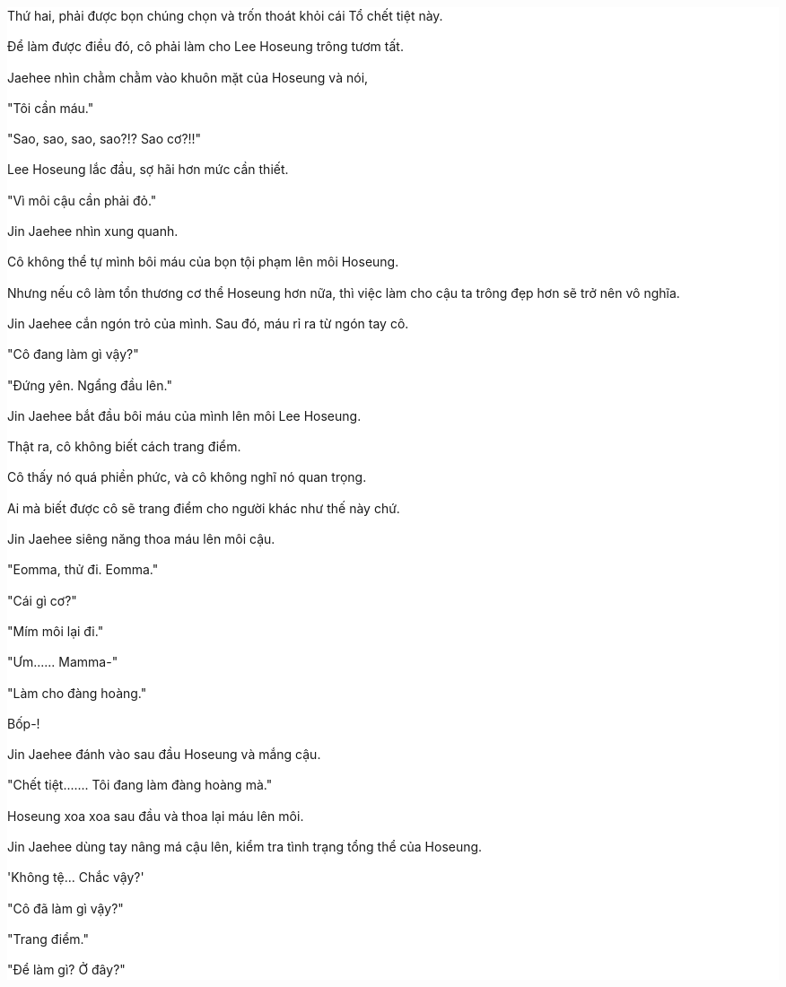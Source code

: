 Thứ hai, phải được bọn chúng chọn và trốn thoát khỏi cái Tổ chết tiệt này.

Để làm được điều đó, cô phải làm cho Lee Hoseung trông tươm tất.

Jaehee nhìn chằm chằm vào khuôn mặt của Hoseung và nói,

"Tôi cần máu."

"Sao, sao, sao, sao?!? Sao cơ?!!"

Lee Hoseung lắc đầu, sợ hãi hơn mức cần thiết.

"Vì môi cậu cần phải đỏ."

Jin Jaehee nhìn xung quanh.

Cô không thể tự mình bôi máu của bọn tội phạm lên môi Hoseung.

Nhưng nếu cô làm tổn thương cơ thể Hoseung hơn nữa, thì việc làm cho cậu ta trông đẹp hơn sẽ trở nên vô nghĩa.

Jin Jaehee cắn ngón trỏ của mình. Sau đó, máu rỉ ra từ ngón tay cô.

"Cô đang làm gì vậy?"

"Đứng yên. Ngẩng đầu lên."

Jin Jaehee bắt đầu bôi máu của mình lên môi Lee Hoseung.

Thật ra, cô không biết cách trang điểm.

Cô thấy nó quá phiền phức, và cô không nghĩ nó quan trọng.

Ai mà biết được cô sẽ trang điểm cho người khác như thế này chứ.

Jin Jaehee siêng năng thoa máu lên môi cậu.

"Eomma, thử đi. Eomma."

"Cái gì cơ?"

"Mím môi lại đi."

"Ưm...... Mamma-"

"Làm cho đàng hoàng."

Bốp-!

Jin Jaehee đánh vào sau đầu Hoseung và mắng cậu.

"Chết tiệt....... Tôi đang làm đàng hoàng mà."

Hoseung xoa xoa sau đầu và thoa lại máu lên môi.

Jin Jaehee dùng tay nâng má cậu lên, kiểm tra tình trạng tổng thể của Hoseung.

'Không tệ... Chắc vậy?'

"Cô đã làm gì vậy?"

"Trang điểm."

"Để làm gì? Ở đây?"
